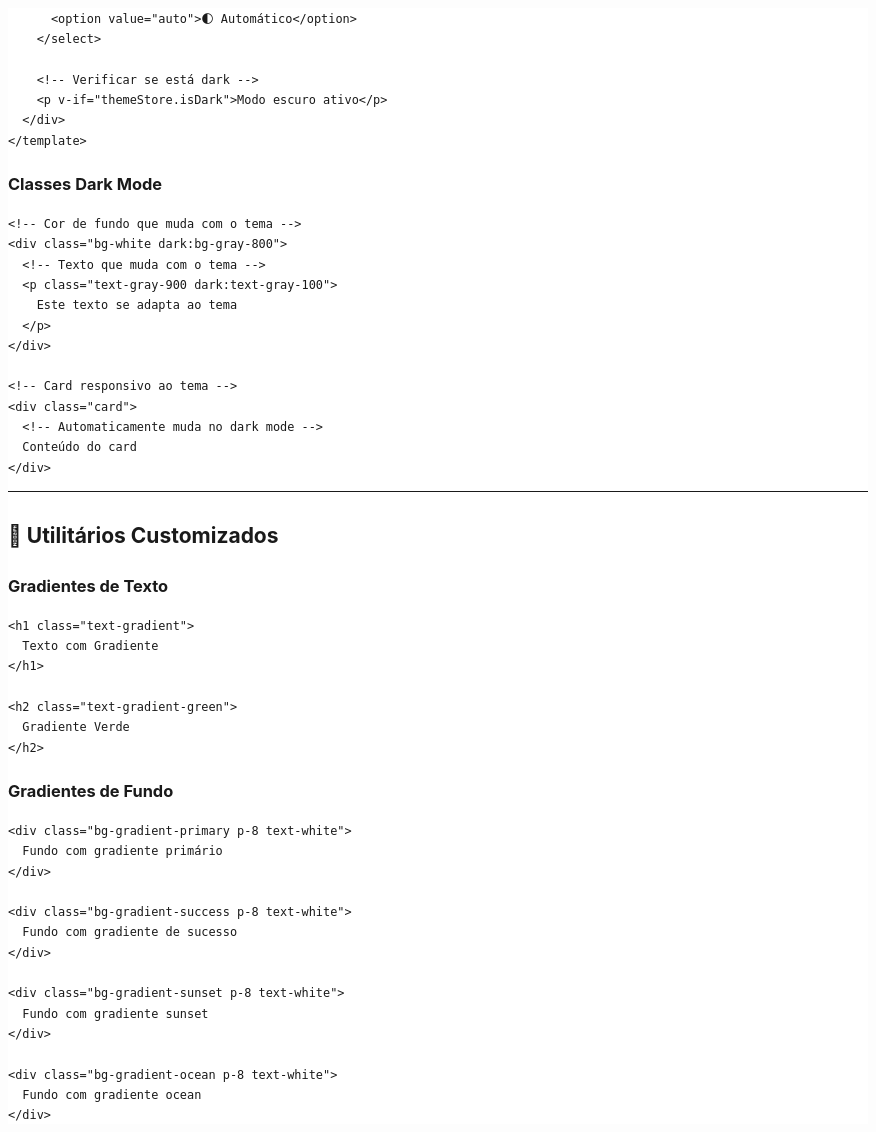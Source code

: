 ```vue
      <option value="auto">🌓 Automático</option>
    </select>

    <!-- Verificar se está dark -->
    <p v-if="themeStore.isDark">Modo escuro ativo</p>
  </div>
</template>
```

### Classes Dark Mode

```vue
<!-- Cor de fundo que muda com o tema -->
<div class="bg-white dark:bg-gray-800">
  <!-- Texto que muda com o tema -->
  <p class="text-gray-900 dark:text-gray-100">
    Este texto se adapta ao tema
  </p>
</div>

<!-- Card responsivo ao tema -->
<div class="card">
  <!-- Automaticamente muda no dark mode -->
  Conteúdo do card
</div>
```

---

## 🎨 Utilitários Customizados

### Gradientes de Texto

```vue
<h1 class="text-gradient">
  Texto com Gradiente
</h1>

<h2 class="text-gradient-green">
  Gradiente Verde
</h2>
```

### Gradientes de Fundo

```vue
<div class="bg-gradient-primary p-8 text-white">
  Fundo com gradiente primário
</div>

<div class="bg-gradient-success p-8 text-white">
  Fundo com gradiente de sucesso
</div>

<div class="bg-gradient-sunset p-8 text-white">
  Fundo com gradiente sunset
</div>

<div class="bg-gradient-ocean p-8 text-white">
  Fundo com gradiente ocean
</div>
```
